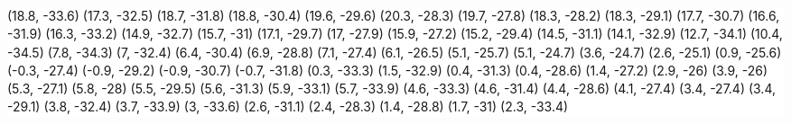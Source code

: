 (18.8, -33.6)
(17.3, -32.5)
(18.7, -31.8)
(18.8, -30.4)
(19.6, -29.6)
(20.3, -28.3)
(19.7, -27.8)
(18.3, -28.2)
(18.3, -29.1)
(17.7, -30.7)
(16.6, -31.9)
(16.3, -33.2)
(14.9, -32.7)
(15.7, -31)
(17.1, -29.7)
(17, -27.9)
(15.9, -27.2)
(15.2, -29.4)
(14.5, -31.1)
(14.1, -32.9)
(12.7, -34.1)
(10.4, -34.5)
(7.8, -34.3)
(7, -32.4)
(6.4, -30.4)
(6.9, -28.8)
(7.1, -27.4)
(6.1, -26.5)
(5.1, -25.7)
(5.1, -24.7)
(3.6, -24.7)
(2.6, -25.1)
(0.9, -25.6)
(-0.3, -27.4)
(-0.9, -29.2)
(-0.9, -30.7)
(-0.7, -31.8)
(0.3, -33.3)
(1.5, -32.9)
(0.4, -31.3)
(0.4, -28.6)
(1.4, -27.2)
(2.9, -26)
(3.9, -26)
(5.3, -27.1)
(5.8, -28)
(5.5, -29.5)
(5.6, -31.3)
(5.9, -33.1)
(5.7, -33.9)
(4.6, -33.3)
(4.6, -31.4)
(4.4, -28.6)
(4.1, -27.4)
(3.4, -27.4)
(3.4, -29.1)
(3.8, -32.4)
(3.7, -33.9)
(3, -33.6)
(2.6, -31.1)
(2.4, -28.3)
(1.4, -28.8)
(1.7, -31)
(2.3, -33.4)